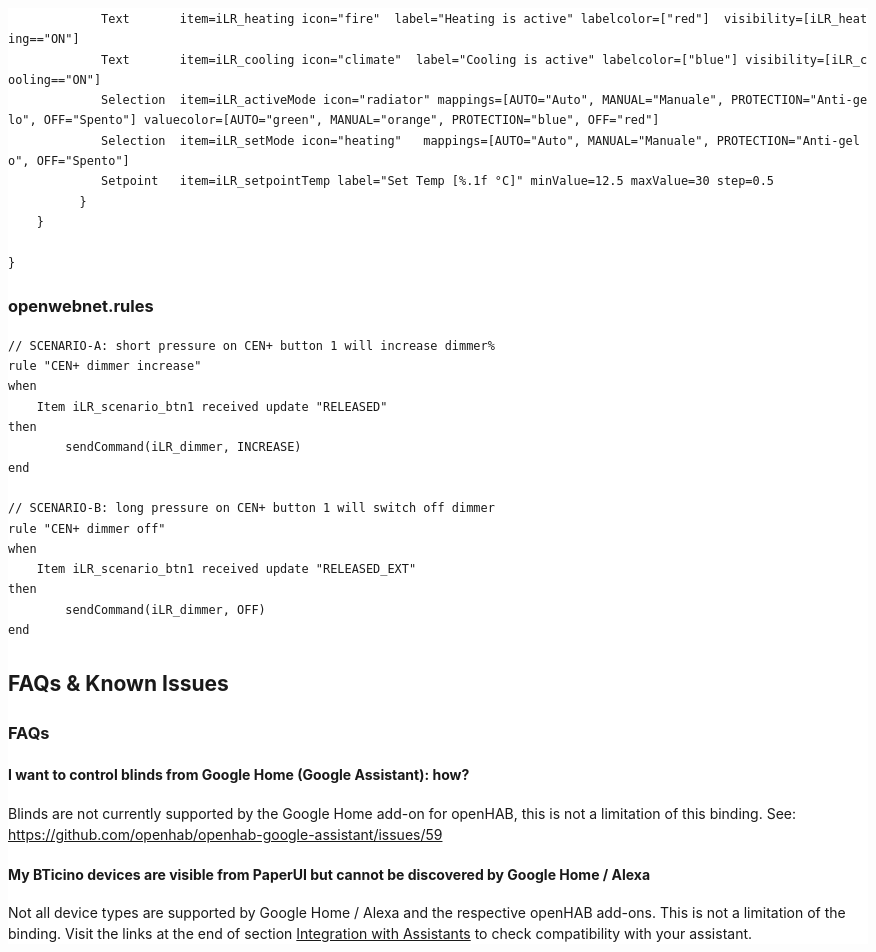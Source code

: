```xtend
             Text       item=iLR_heating icon="fire"  label="Heating is active" labelcolor=["red"]  visibility=[iLR_heating=="ON"]
             Text       item=iLR_cooling icon="climate"  label="Cooling is active" labelcolor=["blue"] visibility=[iLR_cooling=="ON"]
             Selection  item=iLR_activeMode icon="radiator" mappings=[AUTO="Auto", MANUAL="Manuale", PROTECTION="Anti-gelo", OFF="Spento"] valuecolor=[AUTO="green", MANUAL="orange", PROTECTION="blue", OFF="red"] 
             Selection  item=iLR_setMode icon="heating"   mappings=[AUTO="Auto", MANUAL="Manuale", PROTECTION="Anti-gelo", OFF="Spento"] 
             Setpoint   item=iLR_setpointTemp label="Set Temp [%.1f °C]" minValue=12.5 maxValue=30 step=0.5
          }
    }

}
```

### openwebnet.rules

```xtend
// SCENARIO-A: short pressure on CEN+ button 1 will increase dimmer%
rule "CEN+ dimmer increase"
when
    Item iLR_scenario_btn1 received update "RELEASED"
then
        sendCommand(iLR_dimmer, INCREASE)  
end

// SCENARIO-B: long pressure on CEN+ button 1 will switch off dimmer
rule "CEN+ dimmer off"
when
    Item iLR_scenario_btn1 received update "RELEASED_EXT"
then
        sendCommand(iLR_dimmer, OFF)  
end
```

## FAQs & Known Issues

### FAQs

#### I want to control blinds from Google Home (Google Assistant): how?
Blinds are not currently supported by the Google Home add-on for openHAB, this is not a limitation of this binding. 
See: https://github.com/openhab/openhab-google-assistant/issues/59

#### My BTicino devices are visible from PaperUI but cannot be discovered by Google Home / Alexa
Not all device types are supported by Google Home / Alexa and the respective openHAB add-ons. This is not a limitation of the binding.
Visit the links at the end of section [Integration with Assistants](#integration-with-assistants) to check compatibility with your assistant.
